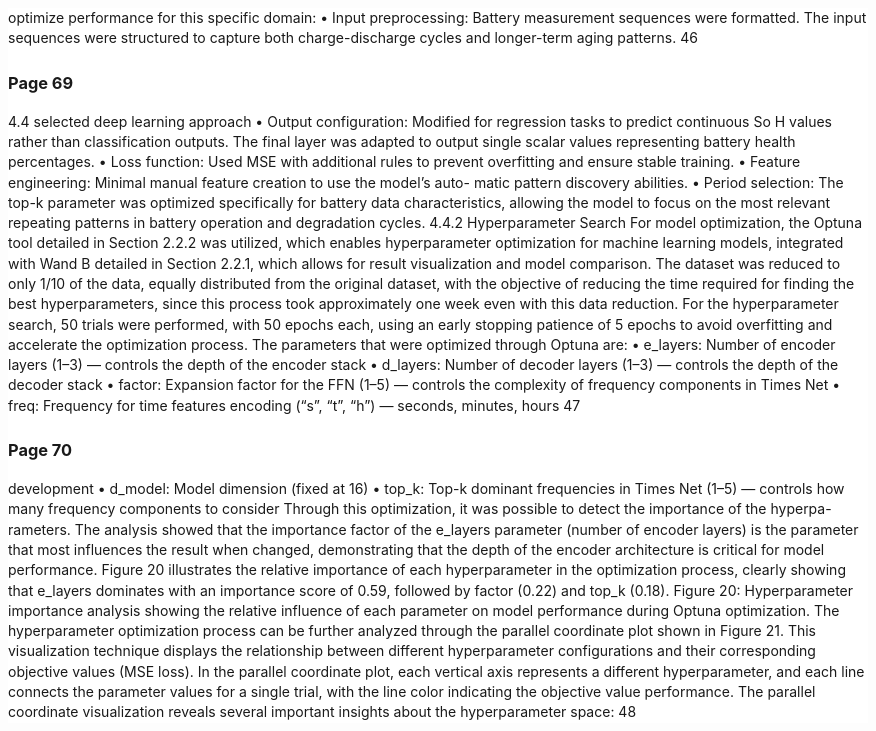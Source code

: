 optimize performance for this specific domain:
• Input preprocessing: Battery measurement sequences were formatted. The input
sequences were structured to capture both charge-discharge cycles and longer-term
aging patterns.
46

### Page 69

4.4 selected deep learning approach
• Output configuration: Modified for regression tasks to predict continuous So H
values rather than classification outputs. The final layer was adapted to output
single scalar values representing battery health percentages.
• Loss function: Used MSE with additional rules to prevent overfitting and ensure
stable training.
• Feature engineering: Minimal manual feature creation to use the model’s auto-
matic pattern discovery abilities.
• Period selection: The top-k parameter was optimized specifically for battery data
characteristics, allowing the model to focus on the most relevant repeating patterns
in battery operation and degradation cycles.
4.4.2
Hyperparameter Search
For model optimization, the Optuna tool detailed in Section 2.2.2 was utilized, which
enables hyperparameter optimization for machine learning models, integrated with Wand B
detailed in Section 2.2.1, which allows for result visualization and model comparison. The
dataset was reduced to only 1/10 of the data, equally distributed from the original dataset,
with the objective of reducing the time required for finding the best hyperparameters,
since this process took approximately one week even with this data reduction.
For the hyperparameter search, 50 trials were performed, with 50 epochs each, using an
early stopping patience of 5 epochs to avoid overfitting and accelerate the optimization
process. The parameters that were optimized through Optuna are:
• e_layers: Number of encoder layers (1–3) — controls the depth of the encoder
stack
• d_layers: Number of decoder layers (1–3) — controls the depth of the decoder
stack
• factor: Expansion factor for the FFN (1–5) — controls the complexity of frequency
components in Times Net
• freq: Frequency for time features encoding (“s”, “t”, “h”) — seconds, minutes,
hours
47

### Page 70

development
• d_model: Model dimension (fixed at 16)
• top_k: Top-k dominant frequencies in Times Net (1–5) — controls how many
frequency components to consider
Through this optimization, it was possible to detect the importance of the hyperpa-
rameters. The analysis showed that the importance factor of the e_layers parameter
(number of encoder layers) is the parameter that most influences the result when changed,
demonstrating that the depth of the encoder architecture is critical for model performance.
Figure 20 illustrates the relative importance of each hyperparameter in the optimization
process, clearly showing that e_layers dominates with an importance score of 0.59,
followed by factor (0.22) and top_k (0.18).
Figure 20: Hyperparameter importance analysis showing the relative influence of each parameter
on model performance during Optuna optimization.
The hyperparameter optimization process can be further analyzed through the parallel
coordinate plot shown in Figure 21. This visualization technique displays the relationship
between different hyperparameter configurations and their corresponding objective values
(MSE loss). In the parallel coordinate plot, each vertical axis represents a different
hyperparameter, and each line connects the parameter values for a single trial, with the
line color indicating the objective value performance.
The parallel coordinate visualization reveals several important insights about the
hyperparameter space:
48
